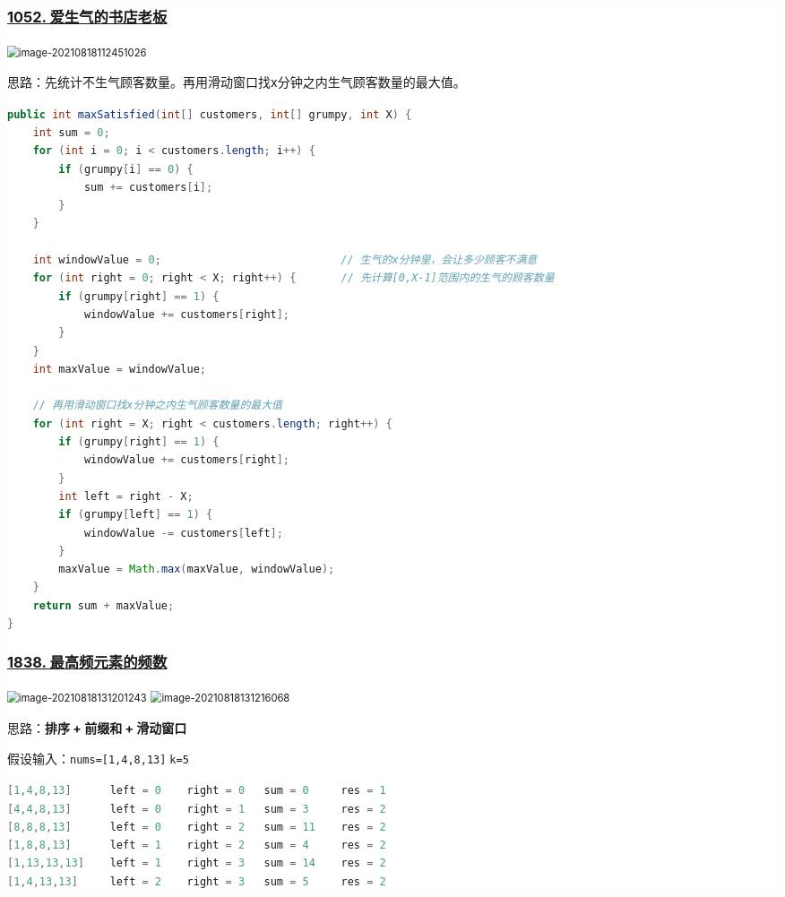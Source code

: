 ### [1052. 爱生气的书店老板](https://leetcode-cn.com/problems/grumpy-bookstore-owner/)

<img src="https://gitee.com/njuxyf/PictureBed/raw/master/CS-Notes/20210818112451.png" alt="image-20210818112451026" style="zoom:80%;" />

思路：先统计不生气顾客数量。再用滑动窗口找x分钟之内生气顾客数量的最大值。

```java
public int maxSatisfied(int[] customers, int[] grumpy, int X) {
    int sum = 0;
    for (int i = 0; i < customers.length; i++) {
        if (grumpy[i] == 0) {
            sum += customers[i];
        }
    }

    int windowValue = 0;                            // 生气的x分钟里，会让多少顾客不满意
    for (int right = 0; right < X; right++) {       // 先计算[0,X-1]范围内的生气的顾客数量
        if (grumpy[right] == 1) {
            windowValue += customers[right];
        }
    }
    int maxValue = windowValue;
	
    // 再用滑动窗口找x分钟之内生气顾客数量的最大值
    for (int right = X; right < customers.length; right++) {
        if (grumpy[right] == 1) {
            windowValue += customers[right];
        }
        int left = right - X;
        if (grumpy[left] == 1) {
            windowValue -= customers[left];
        }
        maxValue = Math.max(maxValue, windowValue);
    }
    return sum + maxValue;
}
```

### [1838. 最高频元素的频数](https://leetcode-cn.com/problems/frequency-of-the-most-frequent-element/)

<img src="https://gitee.com/njuxyf/PictureBed/raw/master/CS-Notes/20210818131201.png" alt="image-20210818131201243" style="zoom:80%;" />

<img src="https://gitee.com/njuxyf/PictureBed/raw/master/CS-Notes/20210818131216.png" alt="image-20210818131216068" style="zoom:80%;" />

思路：**排序 + 前缀和 + 滑动窗口**

假设输入：`nums=[1,4,8,13]`		`k=5`

```java
[1,4,8,13]		left = 0	right = 0	sum = 0		res = 1
[4,4,8,13]		left = 0	right = 1	sum = 3		res = 2
[8,8,8,13]		left = 0	right = 2	sum = 11	res = 2
[1,8,8,13]		left = 1	right = 2	sum = 4		res = 2
[1,13,13,13]	left = 1	right = 3	sum = 14	res = 2
[1,4,13,13]		left = 2	right = 3	sum = 5		res = 2
```
